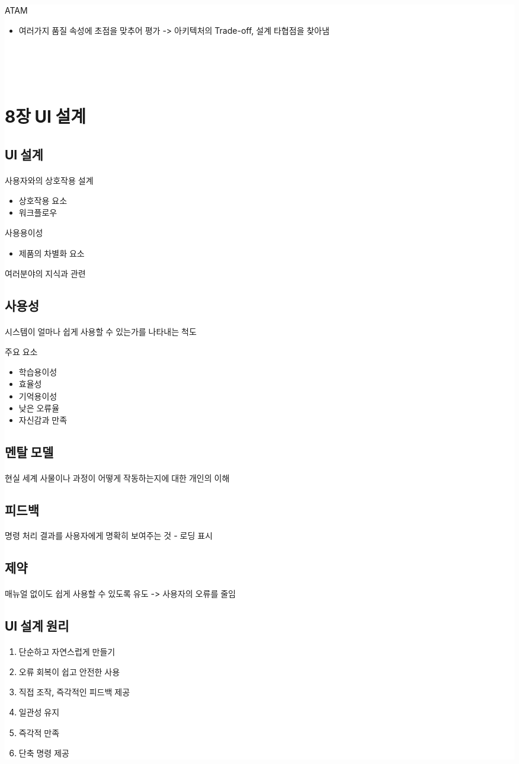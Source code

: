 ATAM
- 여러가지 품질 속성에 초점을 맞추어 평가 -> 아키텍처의 Trade-off, 설계 타협점을 찾아냄

<br/>
<br/>
<br/>

# 8장 UI 설계
##  UI 설계
사용자와의 상호작용 설계
- 상호작용 요소
- 워크플로우

사용용이성
- 제품의 차별화 요소

여러분야의 지식과 관련

## 사용성
시스템이 얼마나 쉽게 사용할 수 있는가를 나타내는 척도

주요 요소
- 학습용이성
- 효율성
- 기억용이성
- 낮은 오류율
- 자신감과 만족

## 멘탈 모델
현실 세계 사물이나 과정이 어떻게 작동하는지에 대한 개인의 이해

## 피드백
명령 처리 결과를 사용자에게 명확히 보여주는 것 
    - 로딩 표시

## 제약
매뉴얼 없이도 쉽게 사용할 수 있도록 유도 -> 사용자의 오류를 줄임

## UI 설계 원리
1. 단순하고 자연스럽게 만들기

2. 오류 회복이 쉽고 안전한 사용

3. 직접 조작, 즉각적인 피드백 제공

4. 일관성 유지

5. 즉각적 만족

6. 단축 명령 제공
